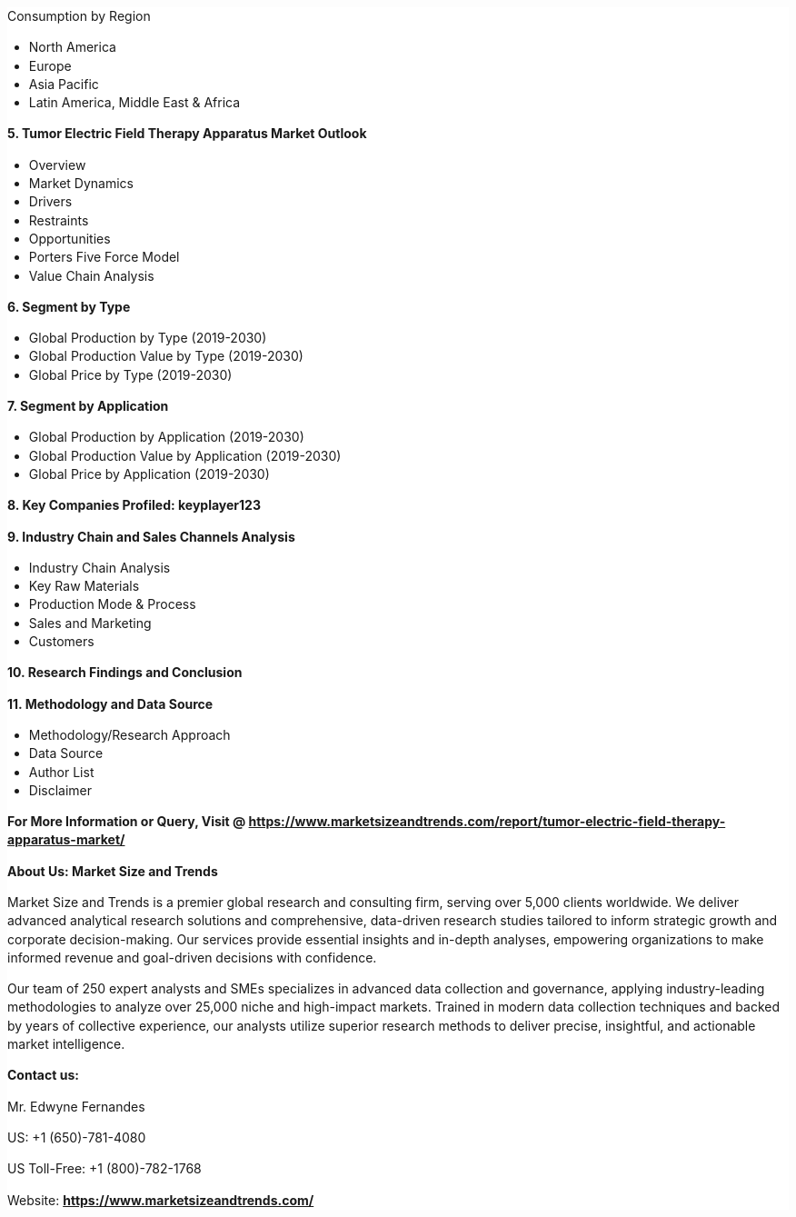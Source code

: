 Consumption by Region</strong></p><ul><li>North America</li><li>Europe</li><li>Asia Pacific</li><li>Latin America, Middle East &amp; Africa</li></ul><p><strong>5. Tumor Electric Field Therapy Apparatus Market Outlook</strong></p><ul><li>Overview</li><li>Market Dynamics</li><li>Drivers</li><li>Restraints</li><li>Opportunities</li><li>Porters Five Force Model</li><li>Value Chain Analysis&nbsp;</li></ul><p><strong>6. Segment by Type</strong></p><ul><li>Global Production by Type (2019-2030)</li><li>Global Production Value by Type (2019-2030)</li><li>Global Price by Type (2019-2030)</li></ul><p><strong>7. Segment by Application</strong></p><ul><li>Global Production by Application (2019-2030)</li><li>Global Production Value by Application (2019-2030)</li><li>Global Price by Application (2019-2030)</li></ul><p><strong>8. Key Companies Profiled: keyplayer123</strong></p><p><strong>9. Industry Chain and Sales Channels Analysis</strong></p><ul><li>Industry Chain Analysis</li><li>Key Raw Materials</li><li>Production Mode &amp; Process</li><li>Sales and Marketing</li><li>Customers</li></ul><p><strong>10. Research Findings and Conclusion</strong></p><p><strong>11. Methodology and Data Source</strong></p><ul><li>Methodology/Research Approach</li><li>Data Source</li><li>Author List</li><li>Disclaimer</li></ul></p><p><strong>For More Information or Query, Visit @ <a href="https://www.marketsizeandtrends.com/report/tumor-electric-field-therapy-apparatus-market/">https://www.marketsizeandtrends.com/report/tumor-electric-field-therapy-apparatus-market/</a></strong></p><p><strong>About Us: Market Size and Trends</strong></p><p>Market Size and Trends is a premier global research and consulting firm, serving over 5,000 clients worldwide. We deliver advanced analytical research solutions and comprehensive, data-driven research studies tailored to inform strategic growth and corporate decision-making. Our services provide essential insights and in-depth analyses, empowering organizations to make informed revenue and goal-driven decisions with confidence.</p><p>Our team of 250 expert analysts and SMEs specializes in advanced data collection and governance, applying industry-leading methodologies to analyze over 25,000 niche and high-impact markets. Trained in modern data collection techniques and backed by years of collective experience, our analysts utilize superior research methods to deliver precise, insightful, and actionable market intelligence.</p><p><strong>Contact us:</strong></p><p>Mr. Edwyne Fernandes</p><p>US: +1 (650)-781-4080</p><p>US Toll-Free: +1 (800)-782-1768</p><p>Website: <strong><a href="https://www.marketsizeandtrends.com/">https://www.marketsizeandtrends.com/</a></strong></p>
